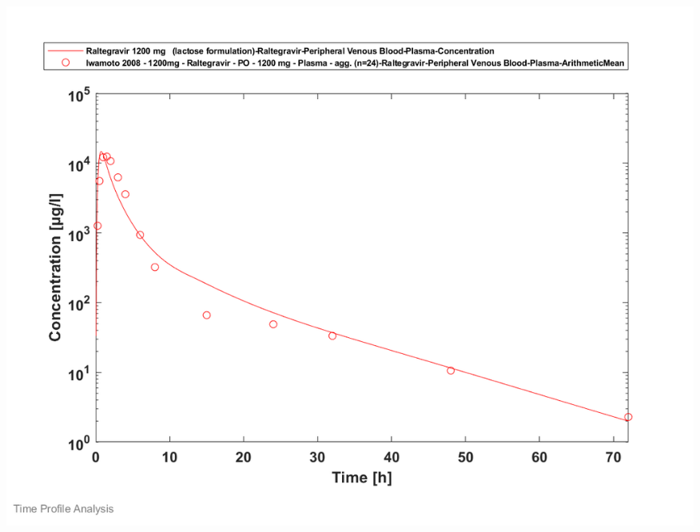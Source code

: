 ![019_plotTimeProfile.png](images/003_3_Results_and_Discussion/003_3_3_Raltegravir_Concentration-Time_profiles/019_plotTimeProfile.png)
